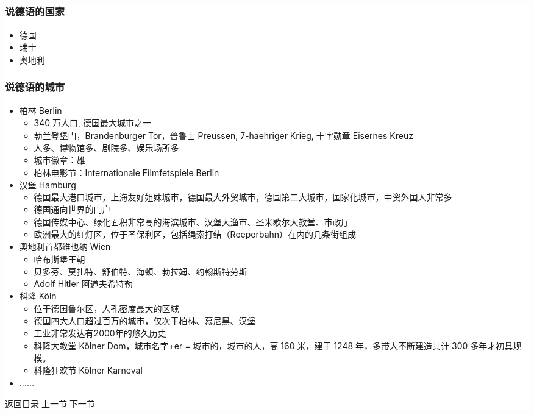### 说德语的国家

- 德国
- 瑞士
- 奥地利

### 说德语的城市

- 柏林 Berlin
  - 340 万人口, 德国最大城市之一
  - 勃兰登堡门，Brandenburger Tor，普鲁士 Preussen, 7-haehriger Krieg, 十字勋章 Eisernes Kreuz
  - 人多、博物馆多、剧院多、娱乐场所多
  - 城市徽章：雄
  - 柏林电影节：Internationale Filmfetspiele Berlin
- 汉堡 Hamburg
  - 德国最大港口城市，上海友好姐妹城市，德国最大外贸城市，德国第二大城市，国家化城市，中资外国人非常多
  - 德国通向世界的门户
  - 德国传媒中心、绿化面积非常高的海滨城市、汉堡大渔市、圣米歇尔大教堂、市政厅
  - 欧洲最大的红灯区，位于圣保利区，包括绳索打结（Reeperbahn）在内的几条街组成
- 奥地利首都维也纳 Wien
  - 哈布斯堡王朝
  - 贝多芬、莫扎特、舒伯特、海顿、勃拉姆、约翰斯特劳斯
  - Adolf Hitler 阿道夫希特勒
- 科隆 Köln
  - 位于德国鲁尔区，人孔密度最大的区域
  - 德国四大人口超过百万的城市，仅次于柏林、慕尼黑、汉堡
  - 工业非常发达有2000年的悠久历史
  - 科隆大教堂 Kölner Dom，城市名字+er = 城市的，城市的人，高 160 米，建于 1248 年，多带人不断建造共计 300 多年才初具规模。
  - 科隆狂欢节 Kölner Karneval
- ……

[返回目录](README.md) [上一节](basis.md) [下一节](grammar/articles.md)